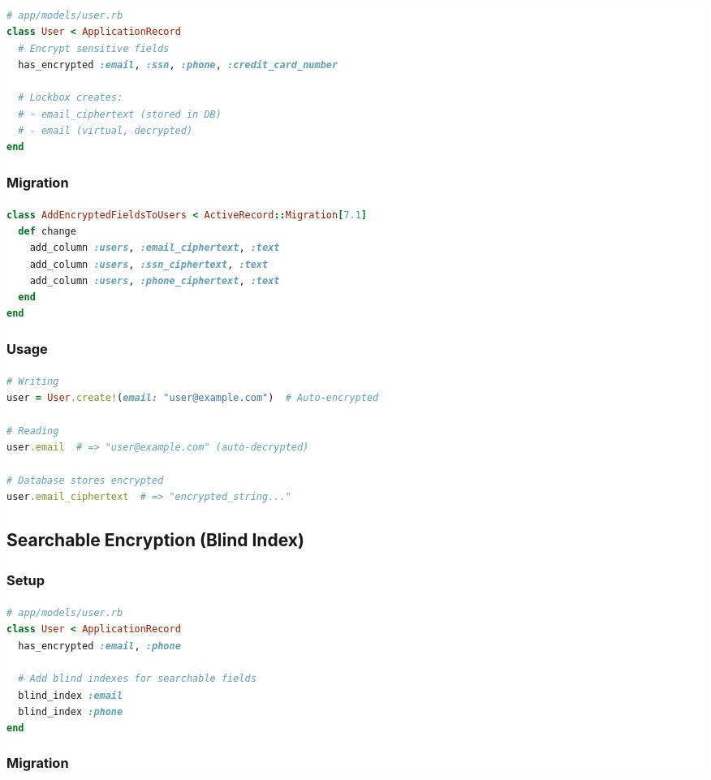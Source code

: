 ```ruby
# app/models/user.rb
class User < ApplicationRecord
  # Encrypt sensitive fields
  has_encrypted :email, :ssn, :phone, :credit_card_number

  # Lockbox creates:
  # - email_ciphertext (stored in DB)
  # - email (virtual, decrypted)
end
```

### Migration

```ruby
class AddEncryptedFieldsToUsers < ActiveRecord::Migration[7.1]
  def change
    add_column :users, :email_ciphertext, :text
    add_column :users, :ssn_ciphertext, :text
    add_column :users, :phone_ciphertext, :text
  end
end
```

### Usage

```ruby
# Writing
user = User.create!(email: "user@example.com")  # Auto-encrypted

# Reading
user.email  # => "user@example.com" (auto-decrypted)

# Database stores encrypted
user.email_ciphertext  # => "encrypted_string..."
```

## Searchable Encryption (Blind Index)

### Setup

```ruby
# app/models/user.rb
class User < ApplicationRecord
  has_encrypted :email, :phone

  # Add blind indexes for searchable fields
  blind_index :email
  blind_index :phone
end
```

### Migration
